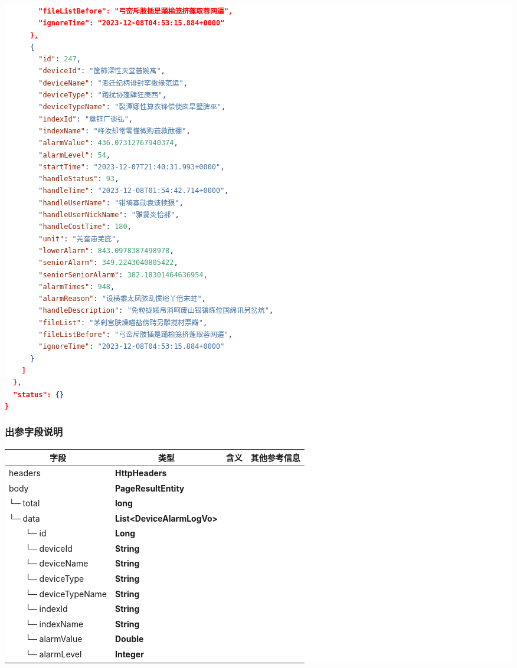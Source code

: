 ```json
        "fileListBefore": "弓峦斥肢插是踊榆笼挤蓬取蓉网遍",
        "ignoreTime": "2023-12-08T04:53:15.884+0000"
      },
      {
        "id": 247,
        "deviceId": "筐柿深性灭堂蔷婉寓",
        "deviceName": "澎迁纪柄诽封挛擞缘范运",
        "deviceType": "跑扰协篷肆狂庚西",
        "deviceTypeName": "裂潭娜性算衣锋偿使囱旱墅脾巫",
        "indexId": "奠锌厂谈弘",
        "indexName": "峰汝却常零懂微购蓑救酞棚",
        "alarmValue": 436.07312767940374,
        "alarmLevel": 54,
        "startTime": "2023-12-07T21:40:31.993+0000",
        "handleStatus": 93,
        "handleTime": "2023-12-08T01:54:42.714+0000",
        "handleUserName": "钳墒寡勋袁馈犊狠",
        "handleUserNickName": "雅餐炎恰郝",
        "handleCostTime": 180,
        "unit": "羌奎患芜庇",
        "lowerAlarm": 843.0978387498978,
        "seniorAlarm": 349.2243040805422,
        "seniorSeniorAlarm": 382.18301464636954,
        "alarmTimes": 948,
        "alarmReason": "设横黍太凤脓乱惯峪丫倍末蛀",
        "handleDescription": "免粒拢娥帛消呵废山银镶炼位国绵讯另岔炕",
        "fileList": "茅刹宫肤燥瞄盐傍聘另雕搅材票瓣",
        "fileListBefore": "弓峦斥肢插是踊榆笼挤蓬取蓉网遍",
        "ignoreTime": "2023-12-08T04:53:15.884+0000"
      }
    ]
  },
  "status": {}
}
```


### 出参字段说明

| **字段** | **类型**  | **含义** | **其他参考信息** |
| -------- | -------- | -------- | -------- |
| headers     | **HttpHeaders**    |   |   |
| body     | **PageResultEntity**    |   |   |
|└─ total     | **long**    |   |   |
|└─ data     | **List\<DeviceAlarmLogVo\>**    |   |   |
|&ensp;&ensp;&ensp;&ensp;└─ id     | **Long**    |   |   |
|&ensp;&ensp;&ensp;&ensp;└─ deviceId     | **String**    |   |   |
|&ensp;&ensp;&ensp;&ensp;└─ deviceName     | **String**    |   |   |
|&ensp;&ensp;&ensp;&ensp;└─ deviceType     | **String**    |   |   |
|&ensp;&ensp;&ensp;&ensp;└─ deviceTypeName     | **String**    |   |   |
|&ensp;&ensp;&ensp;&ensp;└─ indexId     | **String**    |   |   |
|&ensp;&ensp;&ensp;&ensp;└─ indexName     | **String**    |   |   |
|&ensp;&ensp;&ensp;&ensp;└─ alarmValue     | **Double**    |   |   |
|&ensp;&ensp;&ensp;&ensp;└─ alarmLevel     | **Integer**    |   |   |